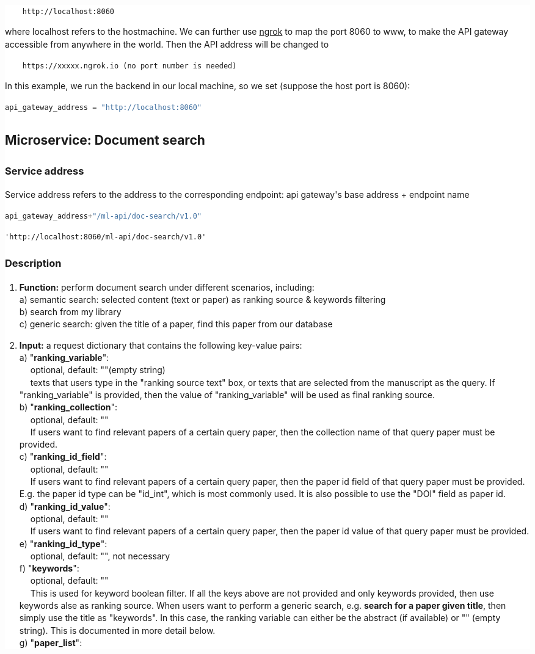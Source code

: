        http://localhost:8060

where localhost refers to the hostmachine. We can further use [ngrok](https://ngrok.com/) to map the port 8060 to www, to make the API gateway accessible from anywhere in the world. Then the API address will be changed to 

        https://xxxxx.ngrok.io (no port number is needed)
        
In this example, we run the backend in our local machine, so we set (suppose the host port is 8060):


```python
api_gateway_address = "http://localhost:8060" 
```

## Microservice: Document search

### Service address
Service address refers to the address to the corresponding endpoint: api gateway's base address + endpoint name


```python
api_gateway_address+"/ml-api/doc-search/v1.0"
```




    'http://localhost:8060/ml-api/doc-search/v1.0'



### Description
1. **Function:** perform document search under different scenarios, including: <br>
    a) semantic search:  selected content (text or paper) as ranking source & keywords filtering <br>
    b) search from my library <br>
    c) generic search: given the title of a paper, find this paper from our database
    
2. **Input:** a request dictionary that contains the following key-value pairs: <br>
    a) "**ranking_variable**": <br> 
    &ensp;&ensp; optional, default: ""(empty string) <br>
    &ensp;&ensp; texts that users type in the "ranking source text" box, or texts that are selected from the manuscript as the query. If "ranking_variable" is provided, then the value of "ranking_variable" will be used as final ranking source.<br>
    b) "**ranking_collection**": <br>
    &ensp;&ensp; optional, default: "" <br>
    &ensp;&ensp; If users want to find relevant papers of a certain query paper, then the collection name of that query paper must be provided. <br>
    c) "**ranking_id_field**": <br>
    &ensp;&ensp; optional, default: "" <br>
    &ensp;&ensp; If users want to find relevant papers of a certain query paper, then the paper id field of that query paper must be provided. E.g. the paper id type can be "id_int", which is most commonly used. It is also possible to use the "DOI" field as paper id. <br>
    d) "**ranking_id_value**": <br>
    &ensp;&ensp; optional, default: "" <br>
    &ensp;&ensp; If users want to find relevant papers of a certain query paper, then the paper id value of that query paper must be provided.<br>
    e) "**ranking_id_type**": <br>
    &ensp;&ensp; optional, default: "", not necessary<br>
    f) "**keywords**": <br>
    &ensp;&ensp; optional, default: ""<br>
    &ensp;&ensp; This is used for keyword boolean filter. If all the keys above are not provided and only keywords provided, then use keywords alse as ranking source. When users want to perform a generic search, e.g. **search for a paper given title**, then simply use the title as "keywords". In this case, the ranking variable can either be the abstract (if available) or "" (empty string). This is documented in more detail below.<br> 
    g) "**paper_list**": <br>